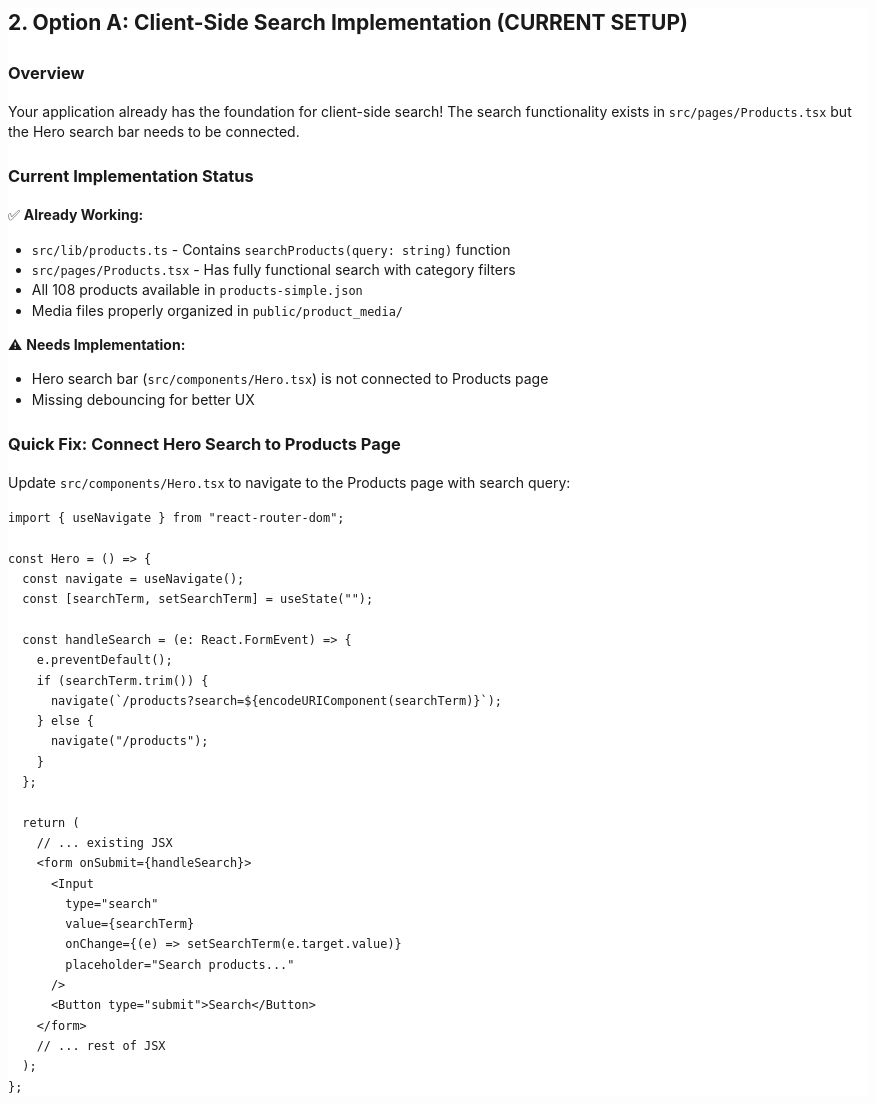 ## 2. Option A: Client-Side Search Implementation (CURRENT SETUP)

### Overview
Your application already has the foundation for client-side search! The search functionality exists in `src/pages/Products.tsx` but the Hero search bar needs to be connected.

### Current Implementation Status
✅ **Already Working:**
- `src/lib/products.ts` - Contains `searchProducts(query: string)` function
- `src/pages/Products.tsx` - Has fully functional search with category filters
- All 108 products available in `products-simple.json`
- Media files properly organized in `public/product_media/`

⚠️ **Needs Implementation:**
- Hero search bar (`src/components/Hero.tsx`) is not connected to Products page
- Missing debouncing for better UX

### Quick Fix: Connect Hero Search to Products Page

Update `src/components/Hero.tsx` to navigate to the Products page with search query:

```tsx
import { useNavigate } from "react-router-dom";

const Hero = () => {
  const navigate = useNavigate();
  const [searchTerm, setSearchTerm] = useState("");

  const handleSearch = (e: React.FormEvent) => {
    e.preventDefault();
    if (searchTerm.trim()) {
      navigate(`/products?search=${encodeURIComponent(searchTerm)}`);
    } else {
      navigate("/products");
    }
  };

  return (
    // ... existing JSX
    <form onSubmit={handleSearch}>
      <Input
        type="search"
        value={searchTerm}
        onChange={(e) => setSearchTerm(e.target.value)}
        placeholder="Search products..."
      />
      <Button type="submit">Search</Button>
    </form>
    // ... rest of JSX
  );
};
```
